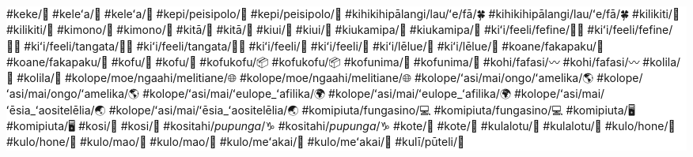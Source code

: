 #keke/🍰
#keleʻa/🐚
#keleʻa/🐚
#kepi/peisipolo/🧢
#kepi/peisipolo/🧢
#kihikihipālangi/lau/ʻe/fā/🍀
#kihikihipālangi/lau/ʻe/fā/🍀
#kilikiti/🏏
#kilikiti/🏏
#kimono/👘
#kimono/👘
#kitā/🎸
#kitā/🎸
#kiui/🥝
#kiui/🥝
#kiukamipa/🥒
#kiukamipa/🥒
#kiʻi/feeli/fefine/🧝‍♀
#kiʻi/feeli/fefine/🧝‍♀
#kiʻi/feeli/tangata/🧝‍♂
#kiʻi/feeli/tangata/🧝‍♂
#kiʻi/feeli/🧝
#kiʻi/feeli/🧝
#kiʻi/lēlue/🚈
#kiʻi/lēlue/🚈
#koane/fakapaku/🍿
#koane/fakapaku/🍿
#kofu/👗
#kofu/👗
#kofukofu/📦
#kofukofu/📦
#kofunima/🧤
#kofunima/🧤
#kohi/fafasi/〰
#kohi/fafasi/〰
#kolila/🦍
#kolila/🦍
#kolope/moe/ngaahi/melitiane/🌐
#kolope/moe/ngaahi/melitiane/🌐
#kolope/ʻasi/mai/ongo/ʻamelika/🌎
#kolope/ʻasi/mai/ongo/ʻamelika/🌎
#kolope/ʻasi/mai/ʻeulope_ʻafilika/🌍
#kolope/ʻasi/mai/ʻeulope_ʻafilika/🌍
#kolope/ʻasi/mai/ʻēsia_ʻaositelēlia/🌏
#kolope/ʻasi/mai/ʻēsia_ʻaositelēlia/🌏
#komipiuta/fungasino/💻
#komipiuta/fungasino/💻
#komipiuta/🖥
#komipiuta/🖥
#kosi/🐐
#kosi/🐐
#kositahi/_pupunga_/♑
#kositahi/_pupunga_/♑
#kote/🧥
#kote/🧥
#kulalotu/📿
#kulalotu/📿
#kulo/hone/🍯
#kulo/hone/🍯
#kulo/mao/🍜
#kulo/mao/🍜
#kulo/meʻakai/🍲
#kulo/meʻakai/🍲
#kulī/pūteli/🐩